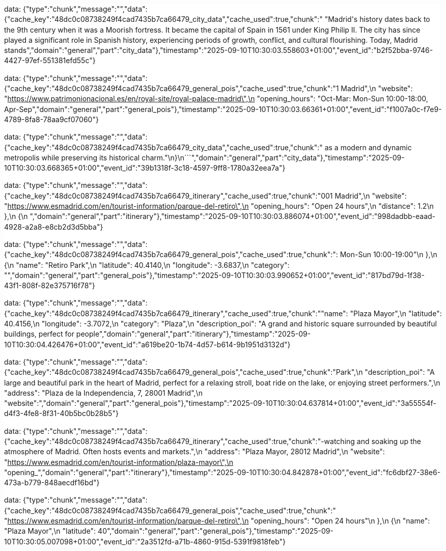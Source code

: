data: {"type":"chunk","message":"","data":{"cache_key":"48dc0c08738249f4cad7435b7ca66479_city_data","cache_used":true,"chunk":" \"Madrid's history dates back to the 9th century when it was a Moorish fortress. It became the capital of Spain in 1561 under King Philip II. The city has since played a significant role in Spanish history, experiencing periods of growth, conflict, and cultural flourishing. Today, Madrid stands","domain":"general","part":"city_data"},"timestamp":"2025-09-10T10:30:03.558603+01:00","event_id":"b2f52bba-9746-4427-97ef-551381efd55c"}

data: {"type":"chunk","message":"","data":{"cache_key":"48dc0c08738249f4cad7435b7ca66479_general_pois","cache_used":true,"chunk":"1 Madrid\",\n            \"website\": \"https://www.patrimonionacional.es/en/royal-site/royal-palace-madrid\",\n            \"opening_hours\": \"Oct-Mar: Mon-Sun 10:00-18:00, Apr-Sep","domain":"general","part":"general_pois"},"timestamp":"2025-09-10T10:30:03.66361+01:00","event_id":"f1007a0c-f7e9-4789-8fa8-78aa9cf07060"}

data: {"type":"chunk","message":"","data":{"cache_key":"48dc0c08738249f4cad7435b7ca66479_city_data","cache_used":true,"chunk":" as a modern and dynamic metropolis while preserving its historical charm.\"\n}\n```","domain":"general","part":"city_data"},"timestamp":"2025-09-10T10:30:03.668365+01:00","event_id":"39b1318f-3c18-4597-9ff8-1780a32eea7a"}

data: {"type":"chunk","message":"","data":{"cache_key":"48dc0c08738249f4cad7435b7ca66479_itinerary","cache_used":true,"chunk":"001 Madrid\",\n            \"website\": \"https://www.esmadrid.com/en/tourist-information/parque-del-retiro\",\n            \"opening_hours\": \"Open 24 hours\",\n            \"distance\": 1.2\n        },\n        {\n            ","domain":"general","part":"itinerary"},"timestamp":"2025-09-10T10:30:03.886074+01:00","event_id":"998dadbb-eaad-4928-a2a8-e8cb2d3d5bba"}

data: {"type":"chunk","message":"","data":{"cache_key":"48dc0c08738249f4cad7435b7ca66479_general_pois","cache_used":true,"chunk":": Mon-Sun 10:00-19:00\"\n        },\n        {\n            \"name\": \"Retiro Park\",\n            \"latitude\": 40.4140,\n            \"longitude\": -3.6837,\n            \"category\": \"","domain":"general","part":"general_pois"},"timestamp":"2025-09-10T10:30:03.990652+01:00","event_id":"817bd79d-1f38-43f1-808f-82e375716f78"}

data: {"type":"chunk","message":"","data":{"cache_key":"48dc0c08738249f4cad7435b7ca66479_itinerary","cache_used":true,"chunk":"\"name\": \"Plaza Mayor\",\n            \"latitude\": 40.4156,\n            \"longitude\": -3.7072,\n            \"category\": \"Plaza\",\n            \"description_poi\": \"A grand and historic square surrounded by beautiful buildings, perfect for people","domain":"general","part":"itinerary"},"timestamp":"2025-09-10T10:30:04.426476+01:00","event_id":"a619be20-1b74-4d57-b614-9b1951d3132d"}

data: {"type":"chunk","message":"","data":{"cache_key":"48dc0c08738249f4cad7435b7ca66479_general_pois","cache_used":true,"chunk":"Park\",\n            \"description_poi\": \"A large and beautiful park in the heart of Madrid, perfect for a relaxing stroll, boat ride on the lake, or enjoying street performers.\",\n            \"address\": \"Plaza de la Independencia, 7, 28001 Madrid\",\n            \"website\":","domain":"general","part":"general_pois"},"timestamp":"2025-09-10T10:30:04.637814+01:00","event_id":"3a55554f-d4f3-4fe8-8f31-40b5bc0b28b5"}

data: {"type":"chunk","message":"","data":{"cache_key":"48dc0c08738249f4cad7435b7ca66479_itinerary","cache_used":true,"chunk":"-watching and soaking up the atmosphere of Madrid. Often hosts events and markets.\",\n            \"address\": \"Plaza Mayor, 28012 Madrid\",\n            \"website\": \"https://www.esmadrid.com/en/tourist-information/plaza-mayor\",\n            \"opening_","domain":"general","part":"itinerary"},"timestamp":"2025-09-10T10:30:04.842878+01:00","event_id":"fc6dbf27-38e6-473a-b779-848aecdf16bd"}

data: {"type":"chunk","message":"","data":{"cache_key":"48dc0c08738249f4cad7435b7ca66479_general_pois","cache_used":true,"chunk":" \"https://www.esmadrid.com/en/tourist-information/parque-del-retiro\",\n            \"opening_hours\": \"Open 24 hours\"\n        },\n        {\n            \"name\": \"Plaza Mayor\",\n            \"latitude\": 40","domain":"general","part":"general_pois"},"timestamp":"2025-09-10T10:30:05.007098+01:00","event_id":"2a3512fd-a71b-4860-915d-5391f9818feb"}
